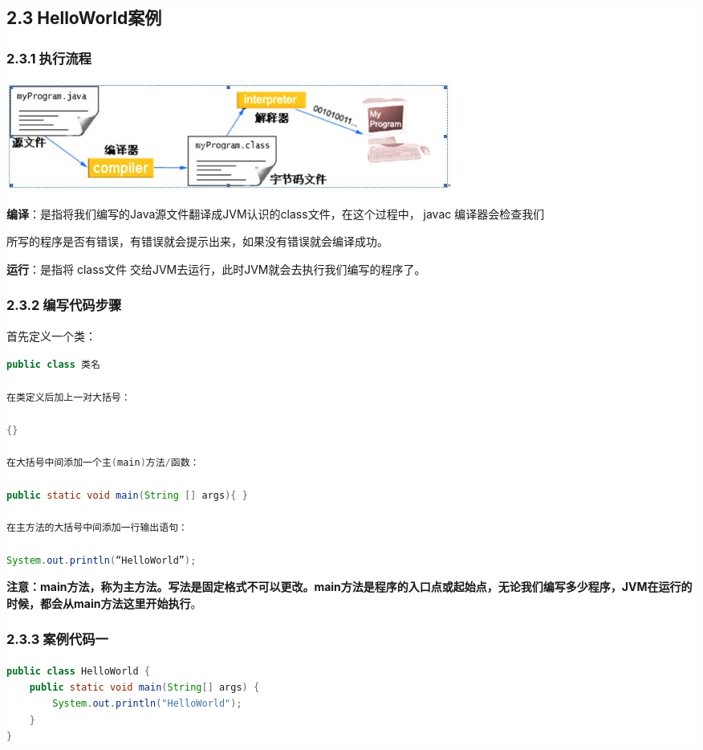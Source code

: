 

## 2.3 HelloWorld案例

### 2.3.1 执行流程

![1603007926521](image\1603007926521.png)



**编译**：是指将我们编写的Java源文件翻译成JVM认识的class文件，在这个过程中， javac 编译器会检查我们 

所写的程序是否有错误，有错误就会提示出来，如果没有错误就会编译成功。 

**运行**：是指将 class文件 交给JVM去运行，此时JVM就会去执行我们编写的程序了。 



### 2.3.2 编写代码步骤

首先定义一个类：

```java
public class 类名

在类定义后加上一对大括号：

{}

在大括号中间添加一个主(main)方法/函数：

public static void main(String [] args){ }

在主方法的大括号中间添加一行输出语句：

System.out.println(“HelloWorld”);
```



**注意：main方法，称为主方法。写法是固定格式不可以更改。main方法是程序的入口点或起始点，无论我们编写多少程序，JVM在运行的时候，都会从main方法这里开始执行**。



### 2.3.3 案例代码一

```java
public class HelloWorld {
	public static void main(String[] args) {
		System.out.println("HelloWorld");
	}
}
```
